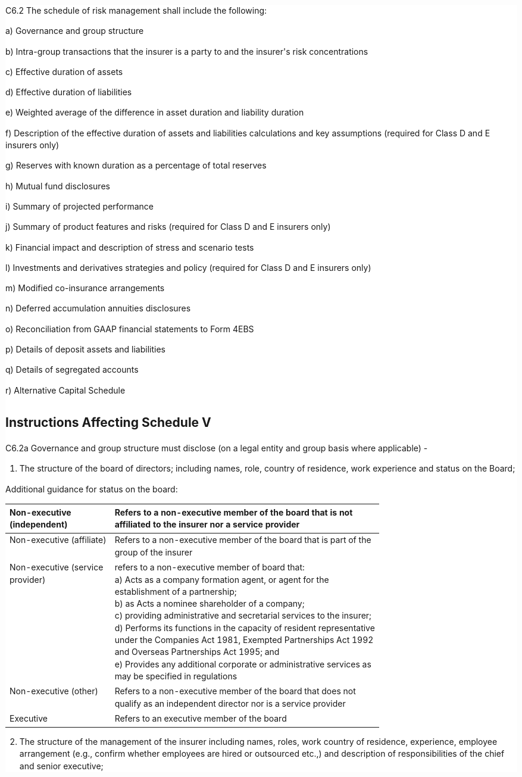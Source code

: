 C6.2 The schedule of risk management shall include the following:

a) Governance and group structure

b) Intra-group transactions that the insurer is a party to and the insurer's risk concentrations

c) Effective duration of assets

d) Effective duration of liabilities

e) Weighted average of the difference in asset duration and liability duration

f) Description of the effective duration of assets and liabilities calculations and key assumptions (required for Class D and E insurers only)

g) Reserves with known duration as a percentage of total reserves

h) Mutual fund disclosures

i) Summary of projected performance

j) Summary of product features and risks (required for Class D and E insurers only)

k) Financial impact and description of stress and scenario tests

l) Investments and derivatives strategies and policy (required for Class D and E insurers only)

m) Modified co-insurance arrangements

n) Deferred accumulation annuities disclosures

o) Reconciliation from GAAP financial statements to Form 4EBS

p) Details of deposit assets and liabilities

q) Details of segregated accounts

r) Alternative Capital Schedule

## Instructions Affecting Schedule V

C6.2a Governance and group structure must disclose (on a legal entity and group basis where applicable) -

1. The structure of the board of directors; including names, role, country of residence, work experience and status on the Board;

Additional guidance for status on the board:

| Non-executive <br> (independent) | Refers to a non-executive member of the board that is not <br> affiliated to the insurer nor a service provider |
| :--- | :--- |
| Non-executive (affiliate) | Refers to a non-executive member of the board that is part of the <br> group of the insurer |
| Non-executive (service <br> provider) | refers to a non-executive member of board that: <br> a) Acts as a company formation agent, or agent for the <br> establishment of a partnership; <br> b) as Acts a nominee shareholder of a company; <br> c) providing administrative and secretarial services to the insurer; <br> d) Performs its functions in the capacity of resident representative <br> under the Companies Act 1981, Exempted Partnerships Act 1992 <br> and Overseas Partnerships Act 1995; and <br> e) Provides any additional corporate or administrative services as <br> may be specified in regulations |
| Non-executive (other) | Refers to a non-executive member of the board that does not <br> qualify as an independent director nor is a service provider |
| Executive | Refers to an executive member of the board |

2. The structure of the management of the insurer including names, roles, work country of residence, experience, employee arrangement (e.g., confirm whether employees are hired or outsourced etc.,) and description of responsibilities of the chief and senior executive;
